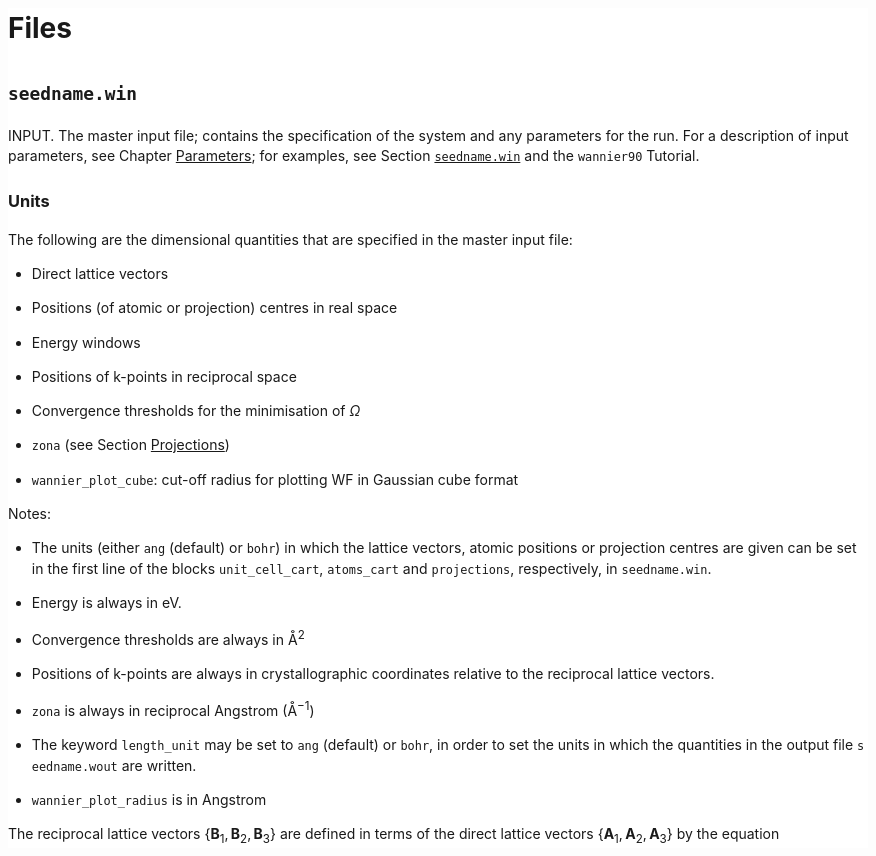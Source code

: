 # Files

## `seedname.win`

INPUT. The master input file; contains the specification of the system
and any parameters for the run. For a description of input parameters,
see Chapter [Parameters](../parameters); for examples, see
Section [`seedname.win`](#seedname.win) and
the `wannier90` Tutorial.

### Units

The following are the dimensional quantities that are specified in the
master input file:

-   Direct lattice vectors

-   Positions (of atomic or projection) centres in real space

-   Energy windows

-   Positions of k-points in reciprocal space

-   Convergence thresholds for the minimisation of $\Omega$

-   `zona` (see Section [Projections](../projections))

-   `wannier_plot_cube`: cut-off radius for plotting WF in Gaussian cube
    format

Notes:

-   The units (either `ang` (default) or `bohr`) in which the lattice
    vectors, atomic positions or projection centres are given can be set
    in the first line of the blocks `unit_cell_cart`, `atoms_cart` and
    `projections`, respectively, in `seedname.win`.

-   Energy is always in eV.

-   Convergence thresholds are always in Å$^{2}$

-   Positions of k-points are always in crystallographic coordinates
    relative to the reciprocal lattice vectors.

-   `zona` is always in reciprocal Angstrom (Å$^{-1}$)

-   The keyword `length_unit` may be set to `ang` (default) or `bohr`,
    in order to set the units in which the quantities in the output file
    `seedname.wout` are written.

-   `wannier_plot_radius` is in Angstrom

The reciprocal lattice vectors
$\{\mathbf{B}_{1},\mathbf{B}_{2},\mathbf{B}_{3}\}$ are defined in terms
of the direct lattice vectors
$\{\mathbf{A}_{1},\mathbf{A}_{2},\mathbf{A}_{3}\}$ by the equation
